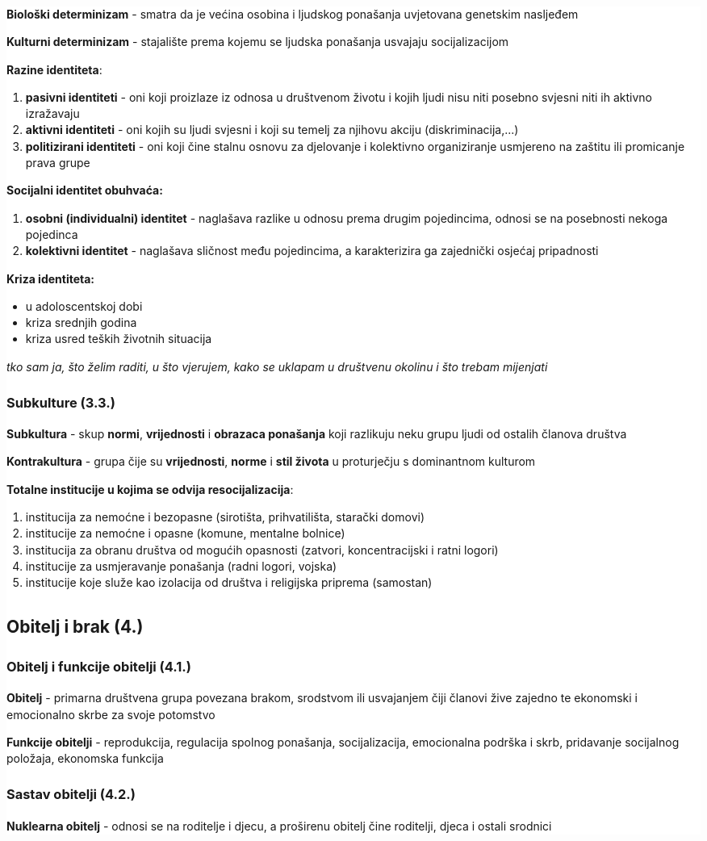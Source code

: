 **Biološki determinizam** - smatra da je većina osobina i ljudskog ponašanja uvjetovana genetskim nasljeđem

**Kulturni determinizam** - stajalište prema kojemu se ljudska ponašanja usvajaju socijalizacijom


**Razine identiteta**:
1. **pasivni identiteti** - oni koji proizlaze iz odnosa u društvenom životu i kojih ljudi nisu niti posebno svjesni niti ih aktivno izražavaju
2. **aktivni identiteti** - oni kojih su ljudi svjesni i koji su temelj za njihovu akciju (diskriminacija,...)
3. **politizirani identiteti** - oni koji čine stalnu osnovu za djelovanje i kolektivno organiziranje usmjereno na zaštitu ili promicanje prava grupe


**Socijalni identitet obuhvaća:**
1. **osobni (individualni) identitet** - naglašava razlike u odnosu prema drugim pojedincima, odnosi se na posebnosti nekoga pojedinca
2. **kolektivni identitet** - naglašava sličnost među pojedincima, a karakterizira ga zajednički osjećaj pripadnosti


**Kriza identiteta:**
- u adoloscentskoj dobi
- kriza srednjih godina
- kriza usred teških životnih situacija

*tko sam ja, što želim raditi, u što vjerujem, kako se uklapam u društvenu okolinu i što trebam mijenjati*
### Subkulture (3.3.)

**Subkultura** - skup **normi**, **vrijednosti** i **obrazaca ponašanja** koji razlikuju neku grupu ljudi od ostalih članova društva

**Kontrakultura** - grupa čije su **vrijednosti**, **norme** i **stil života** u proturječju s dominantnom kulturom


**Totalne institucije u kojima se odvija resocijalizacija**:
1. institucija za nemoćne i bezopasne (sirotišta, prihvatilišta, starački domovi)
2. institucije za nemoćne i opasne (komune, mentalne bolnice)
3. institucija za obranu društva od mogućih opasnosti (zatvori, koncentracijski i ratni logori)
4. institucije za usmjeravanje ponašanja (radni logori, vojska)
5. institucije koje služe kao izolacija od društva i religijska priprema (samostan)
## Obitelj i brak (4.)
### Obitelj i funkcije obitelji (4.1.)

**Obitelj** - primarna društvena grupa povezana brakom, srodstvom ili usvajanjem čiji članovi žive zajedno te ekonomski i emocionalno skrbe za svoje potomstvo

**Funkcije obitelji** - reprodukcija, regulacija spolnog ponašanja, socijalizacija, emocionalna podrška i skrb, pridavanje socijalnog položaja, ekonomska funkcija
### Sastav obitelji (4.2.)

**Nuklearna obitelj** - odnosi se na roditelje i djecu, a proširenu obitelj čine roditelji, djeca i ostali srodnici
